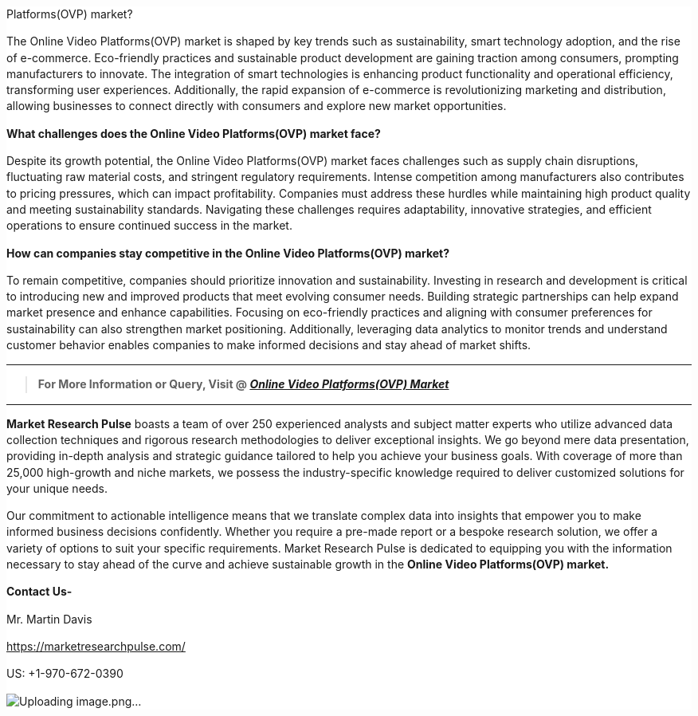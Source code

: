 Platforms(OVP) market?</strong></p><p>The Online Video Platforms(OVP) market is shaped by key trends such as sustainability, smart technology adoption, and the rise of e-commerce. Eco-friendly practices and sustainable product development are gaining traction among consumers, prompting manufacturers to innovate. The integration of smart technologies is enhancing product functionality and operational efficiency, transforming user experiences. Additionally, the rapid expansion of e-commerce is revolutionizing marketing and distribution, allowing businesses to connect directly with consumers and explore new market opportunities.</p><p><strong>What challenges does the Online Video Platforms(OVP) market face?</strong></p><p>Despite its growth potential, the Online Video Platforms(OVP) market faces challenges such as supply chain disruptions, fluctuating raw material costs, and stringent regulatory requirements. Intense competition among manufacturers also contributes to pricing pressures, which can impact profitability. Companies must address these hurdles while maintaining high product quality and meeting sustainability standards. Navigating these challenges requires adaptability, innovative strategies, and efficient operations to ensure continued success in the market.</p><p><strong>How can companies stay competitive in the Online Video Platforms(OVP) market?</strong></p><p>To remain competitive, companies should prioritize innovation and sustainability. Investing in research and development is critical to introducing new and improved products that meet evolving consumer needs. Building strategic partnerships can help expand market presence and enhance capabilities. Focusing on eco-friendly practices and aligning with consumer preferences for sustainability can also strengthen market positioning. Additionally, leveraging data analytics to monitor trends and understand customer behavior enables companies to make informed decisions and stay ahead of market shifts.</p><hr /><blockquote><p><strong>For More Information or Query, Visit @&nbsp;<em><a href="https://marketresearchpulse.com/report/85344/online-video-platformsovp-market?utm_source=Linkedin&utm_medium=0114">Online Video Platforms(OVP) Market</a></em></strong></p></blockquote><hr /><p><strong>Market Research Pulse</strong> boasts a team of over 250 experienced analysts and subject matter experts who utilize advanced data collection techniques and rigorous research methodologies to deliver exceptional insights. We go beyond mere data presentation, providing in-depth analysis and strategic guidance tailored to help you achieve your business goals. With coverage of more than 25,000 high-growth and niche markets, we possess the industry-specific knowledge required to deliver customized solutions for your unique needs.</p><p>Our commitment to actionable intelligence means that we translate complex data into insights that empower you to make informed business decisions confidently. Whether you require a pre-made report or a bespoke research solution, we offer a variety of options to suit your specific requirements. Market Research Pulse is dedicated to equipping you with the information necessary to stay ahead of the curve and achieve sustainable growth in the <strong>Online Video Platforms(OVP) market.</strong></p><p><strong>Contact Us-</strong></p><p>Mr. Martin Davis</p><p>https://marketresearchpulse.com/</p><p>US: +1-970-672-0390</p>
![Uploading image.png…]()
